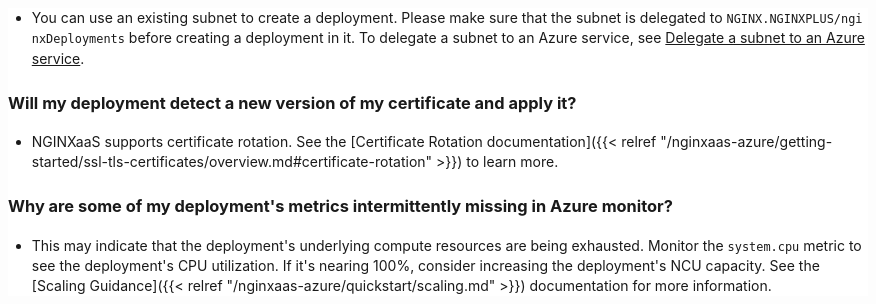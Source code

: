 - You can use an existing subnet to create a deployment. Please make sure that the subnet is delegated to `NGINX.NGINXPLUS/nginxDeployments` before creating a deployment in it. To delegate a subnet to an Azure service, see [Delegate a subnet to an Azure service](https://learn.microsoft.com/en-us/azure/virtual-network/manage-subnet-delegation?source=recommendations#delegate-a-subnet-to-an-azure-service).

### Will my deployment detect a new version of my certificate and apply it?

- NGINXaaS supports certificate rotation. See the [Certificate Rotation documentation]({{< relref "/nginxaas-azure/getting-started/ssl-tls-certificates/overview.md#certificate-rotation" >}}) to learn more.

### Why are some of my deployment's metrics intermittently missing in Azure monitor?

- This may indicate that the deployment's underlying compute resources are being exhausted. Monitor the `system.cpu` metric to see the deployment's CPU utilization. If it's nearing 100%, consider increasing the deployment's NCU capacity. See the [Scaling Guidance]({{< relref "/nginxaas-azure/quickstart/scaling.md" >}}) documentation for more information.
